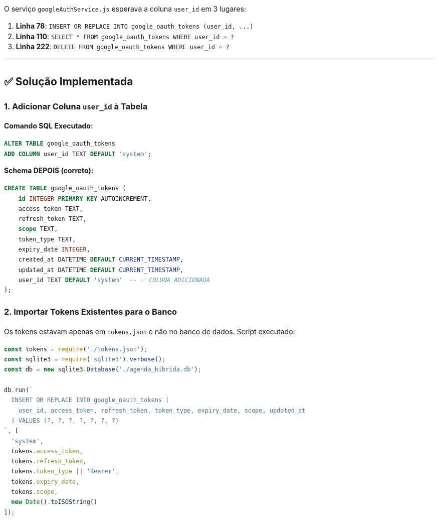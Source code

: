 O serviço `googleAuthService.js` esperava a coluna `user_id` em 3 lugares:
1. **Linha 78**: `INSERT OR REPLACE INTO google_oauth_tokens (user_id, ...)`
2. **Linha 110**: `SELECT * FROM google_oauth_tokens WHERE user_id = ?`
3. **Linha 222**: `DELETE FROM google_oauth_tokens WHERE user_id = ?`

---

## ✅ Solução Implementada

### 1. Adicionar Coluna `user_id` à Tabela

**Comando SQL Executado:**
```sql
ALTER TABLE google_oauth_tokens 
ADD COLUMN user_id TEXT DEFAULT 'system';
```

**Schema DEPOIS (correto):**
```sql
CREATE TABLE google_oauth_tokens (
    id INTEGER PRIMARY KEY AUTOINCREMENT,
    access_token TEXT,
    refresh_token TEXT,
    scope TEXT,
    token_type TEXT,
    expiry_date INTEGER,
    created_at DATETIME DEFAULT CURRENT_TIMESTAMP,
    updated_at DATETIME DEFAULT CURRENT_TIMESTAMP,
    user_id TEXT DEFAULT 'system'  -- ✅ COLUNA ADICIONADA
);
```

### 2. Importar Tokens Existentes para o Banco

Os tokens estavam apenas em `tokens.json` e não no banco de dados. Script executado:

```javascript
const tokens = require('./tokens.json');
const sqlite3 = require('sqlite3').verbose();
const db = new sqlite3.Database('./agenda_hibrida.db');

db.run(`
  INSERT OR REPLACE INTO google_oauth_tokens (
    user_id, access_token, refresh_token, token_type, expiry_date, scope, updated_at
  ) VALUES (?, ?, ?, ?, ?, ?, ?)
`, [
  'system',
  tokens.access_token,
  tokens.refresh_token,
  tokens.token_type || 'Bearer',
  tokens.expiry_date,
  tokens.scope,
  new Date().toISOString()
]);
```
